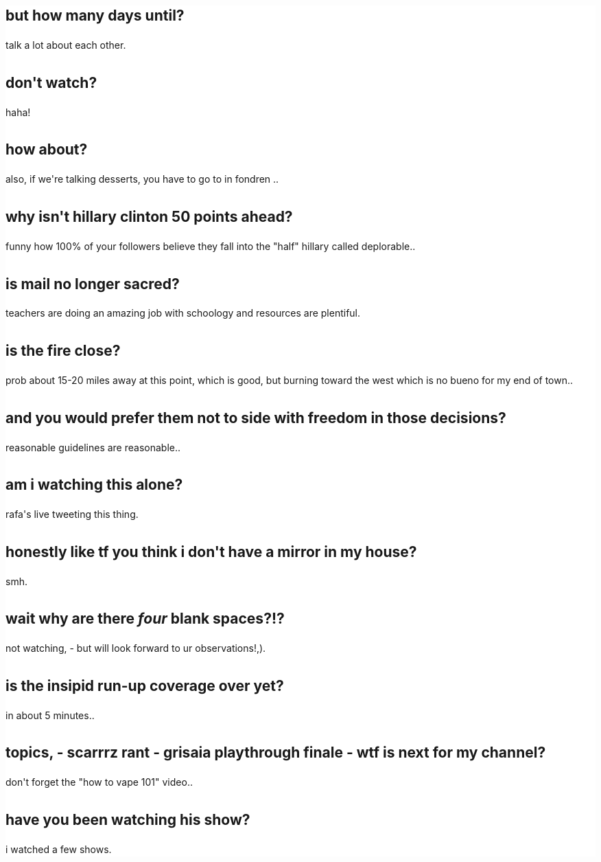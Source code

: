 ## but how many days until?
talk a lot about each other.

## don't watch?
haha!

## how about?
also, if we're talking desserts, you have to go to in fondren ..

## why isn't hillary clinton 50 points ahead?
funny how 100% of your followers believe they fall into the "half" hillary called deplorable..

## is mail no longer sacred?
teachers are doing an amazing job with schoology and resources are plentiful.

## is the fire close?
prob about 15-20 miles away at this point, which is good, but burning toward the west which is no bueno for my end of town..

## and you would prefer them not to side with freedom in those decisions?
reasonable guidelines are reasonable..

## am i watching this alone?
rafa's live tweeting this thing.

## honestly like tf you think i don't have a mirror in my house?
smh.

## wait why are there _four_ blank spaces?!?
not watching, - but will look forward to ur observations!,).

## is the insipid run-up coverage over yet?
in about 5 minutes..

## topics, - scarrrz rant - grisaia playthrough finale - wtf is next for my channel?
don't forget the "how to vape 101" video..

## have you been watching his show?
i watched a few shows.
